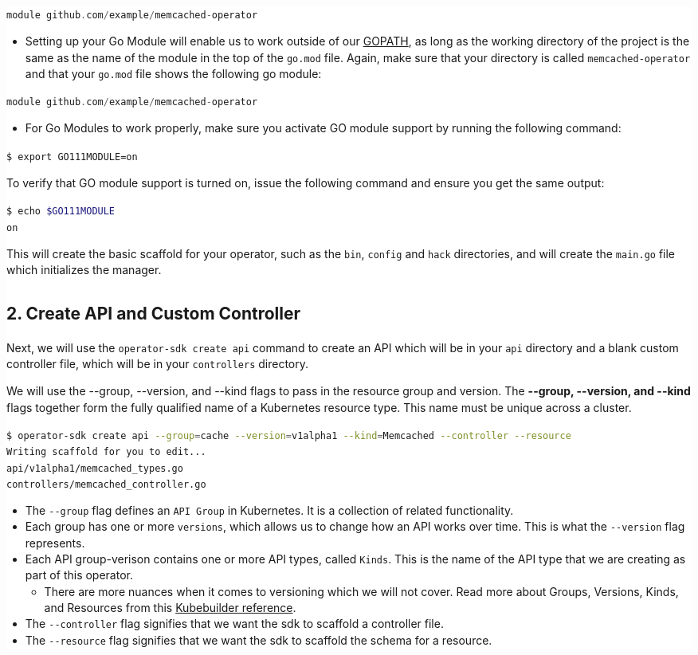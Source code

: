```go
module github.com/example/memcached-operator
``` 

* Setting up your Go Module will enable us to work outside of our [GOPATH](https://golang.org/doc/gopath_code#GOPATH), as long as the working directory of the project is the same as the name of the module in the top of the `go.mod` file. Again,
make sure that your directory is called `memcached-operator` and that your `go.mod` file shows the 
following go module:

```go
module github.com/example/memcached-operator
```

* For Go Modules to work properly, make sure you activate GO module support by running the following command:

```bash
$ export GO111MODULE=on
```

To verify that GO module support is turned on, issue the following command and ensure you get the same output: 

```bash
$ echo $GO111MODULE
on
```

This will create the basic scaffold for your operator, such as the `bin`, `config` and `hack` directories, and will create the `main.go` file which initializes the manager.

## 2. Create API and Custom Controller

Next, we will use the `operator-sdk create api` command to create an API which will be in your `api` directory and a blank custom controller file, which will be in your 
`controllers` directory.

We will use the --group, --version, and --kind flags to pass in the resource 
group and version. The <b>--group, --version, and --kind</b> flags together form the fully qualified name of a Kubernetes resource type. This name must be unique across a cluster.

```bash
$ operator-sdk create api --group=cache --version=v1alpha1 --kind=Memcached --controller --resource
Writing scaffold for you to edit...
api/v1alpha1/memcached_types.go
controllers/memcached_controller.go
```

* The `--group` flag defines an `API Group` in Kubernetes. It is a collection of related functionality.
* Each group has one or more `versions`, which allows us to change how an API works over time. This is what the `--version` flag represents.
* Each API group-verison contains one or more API types, called `Kinds`. This is the name of the API type that we are creating as part of this operator. 
  * There are more nuances when it comes to versioning which we will not cover. Read more about Groups, Versions, Kinds, and Resources from this [Kubebuilder reference](https://book.kubebuilder.io/cronjob-tutorial/gvks.html).
* The `--controller` flag signifies that we want the sdk to scaffold a controller file.
* The `--resource` flag signifies that we want the sdk to scaffold the schema for a resource.
